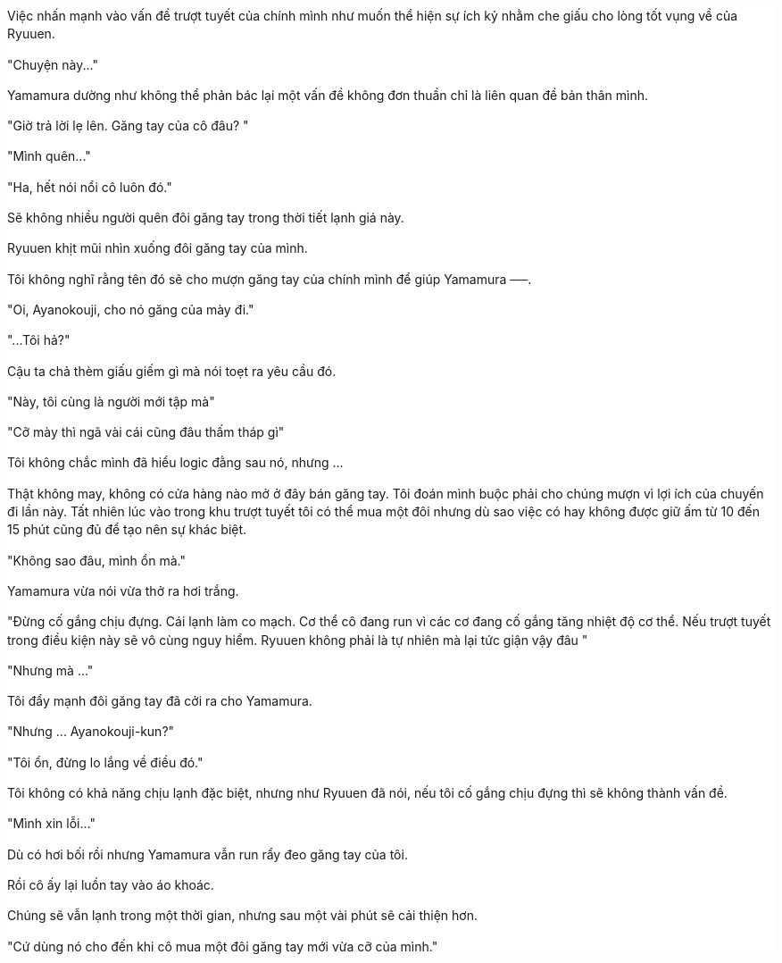 Việc nhấn mạnh vào vấn đề trượt tuyết của chính mình như muốn thể hiện sự ích kỷ nhằm che giấu cho lòng tốt vụng về của Ryuuen.

\"Chuyện này\...\"

Yamamura dường như không thể phản bác lại một vấn đề không đơn thuần chỉ là liên quan đề bản thân mình.

\"Giờ trả lời lẹ lên. Găng tay của cô đâu? "

\"Mình quên\...\"

\"Ha, hết nói nổi cô luôn đó.\"

Sẽ không nhiều người quên đôi găng tay trong thời tiết lạnh giá này.

Ryuuen khịt mũi nhìn xuống đôi găng tay của mình.

Tôi không nghĩ rằng tên đó sẽ cho mượn găng tay của chính mình để giúp Yamamura ──.

"Oi, Ayanokouji, cho nó găng của mày đi."

"\...Tôi hả?"

Cậu ta chả thèm giấu giếm gì mà nói toẹt ra yêu cầu đó.

"Này, tôi cùng là người mới tập mà"

"Cỡ mày thì ngã vài cái cũng đâu thấm tháp gì"

Tôi không chắc mình đã hiểu logic đằng sau nó, nhưng \...

Thật không may, không có cửa hàng nào mở ở đây bán găng tay. Tôi đoán mình buộc phải cho chúng mượn vì lợi ích của chuyến đi lần này. Tất nhiên lúc vào trong khu trượt tuyết tôi có thể mua một đôi nhưng dù sao việc có hay không được giữ ấm từ 10 đến 15 phút cũng đủ để tạo nên sự khác biệt.

"Không sao đâu, mình ổn mà."

Yamamura vừa nói vừa thở ra hơi trắng.

"Đừng cố gắng chịu đựng. Cái lạnh làm co mạch. Cơ thể cô đang run vì các cơ đang cố gắng tăng nhiệt độ cơ thể. Nếu trượt tuyết trong điều kiện này sẽ vô cùng nguy hiểm. Ryuuen không phải là tự nhiên mà lại tức giận vậy đâu "

\"Nhưng mà \...\"

Tôi đẩy mạnh đôi găng tay đã cởi ra cho Yamamura.

\"Nhưng \... Ayanokouji-kun?\"

\"Tôi ổn, đừng lo lắng về điều đó.\"

Tôi không có khả năng chịu lạnh đặc biệt, nhưng như Ryuuen đã nói, nếu tôi cố gắng chịu đựng thì sẽ không thành vấn đề.

"Mình xin lỗi\..."

Dù có hơi bối rồi nhưng Yamamura vẫn run rẩy đeo găng tay của tôi.

Rồi cô ấy lại luồn tay vào áo khoác.

Chúng sẽ vẫn lạnh trong một thời gian, nhưng sau một vài phút sẽ cải thiện hơn.

"Cứ dùng nó cho đến khi cô mua một đôi găng tay mới vừa cỡ của mình."
